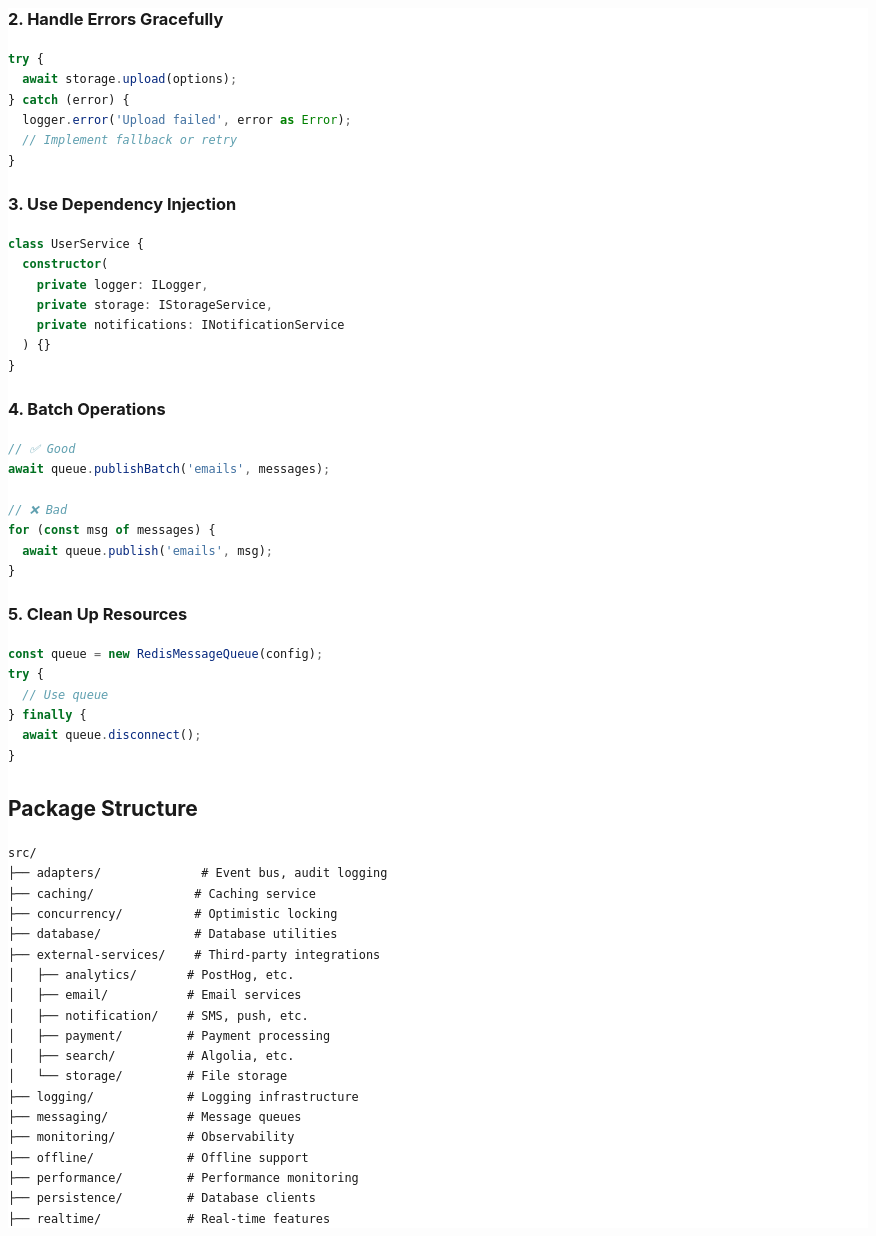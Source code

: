 ### 2. Handle Errors Gracefully
```typescript
try {
  await storage.upload(options);
} catch (error) {
  logger.error('Upload failed', error as Error);
  // Implement fallback or retry
}
```

### 3. Use Dependency Injection
```typescript
class UserService {
  constructor(
    private logger: ILogger,
    private storage: IStorageService,
    private notifications: INotificationService
  ) {}
}
```

### 4. Batch Operations
```typescript
// ✅ Good
await queue.publishBatch('emails', messages);

// ❌ Bad
for (const msg of messages) {
  await queue.publish('emails', msg);
}
```

### 5. Clean Up Resources
```typescript
const queue = new RedisMessageQueue(config);
try {
  // Use queue
} finally {
  await queue.disconnect();
}
```

## Package Structure

```
src/
├── adapters/              # Event bus, audit logging
├── caching/              # Caching service
├── concurrency/          # Optimistic locking
├── database/             # Database utilities
├── external-services/    # Third-party integrations
│   ├── analytics/       # PostHog, etc.
│   ├── email/           # Email services
│   ├── notification/    # SMS, push, etc.
│   ├── payment/         # Payment processing
│   ├── search/          # Algolia, etc.
│   └── storage/         # File storage
├── logging/             # Logging infrastructure
├── messaging/           # Message queues
├── monitoring/          # Observability
├── offline/             # Offline support
├── performance/         # Performance monitoring
├── persistence/         # Database clients
├── realtime/            # Real-time features
```